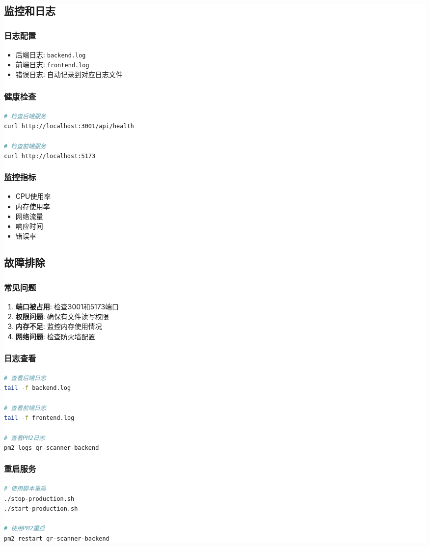 ## 监控和日志

### 日志配置
- 后端日志: `backend.log`
- 前端日志: `frontend.log`
- 错误日志: 自动记录到对应日志文件

### 健康检查
```bash
# 检查后端服务
curl http://localhost:3001/api/health

# 检查前端服务
curl http://localhost:5173
```

### 监控指标
- CPU使用率
- 内存使用率
- 网络流量
- 响应时间
- 错误率

## 故障排除

### 常见问题
1. **端口被占用**: 检查3001和5173端口
2. **权限问题**: 确保有文件读写权限
3. **内存不足**: 监控内存使用情况
4. **网络问题**: 检查防火墙配置

### 日志查看
```bash
# 查看后端日志
tail -f backend.log

# 查看前端日志
tail -f frontend.log

# 查看PM2日志
pm2 logs qr-scanner-backend
```

### 重启服务
```bash
# 使用脚本重启
./stop-production.sh
./start-production.sh

# 使用PM2重启
pm2 restart qr-scanner-backend
```
